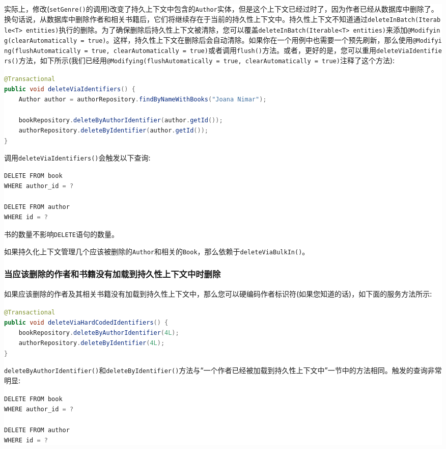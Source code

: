 实际上，修改(`setGenre()`的调用)改变了持久上下文中包含的`Author`实体，但是这个上下文已经过时了，因为作者已经从数据库中删除了。换句话说，从数据库中删除作者和相关书籍后，它们将继续存在于当前的持久性上下文中。持久性上下文不知道通过`deleteInBatch(Iterable<T> entities)`执行的删除。为了确保删除后持久性上下文被清除，您可以覆盖`deleteInBatch(Iterable<T> entities)`来添加`@Modifying(clearAutomatically = true)`。这样，持久性上下文在删除后会自动清除。如果你在一个用例中也需要一个预先刷新，那么使用`@Modifying(flushAutomatically = true, clearAutomatically = true)`或者调用`flush()`方法。或者，更好的是，您可以重用`deleteViaIdentifiers()`方法，如下所示(我们已经用`@Modifying(flushAutomatically = true, clearAutomatically = true)`注释了这个方法):

```java
@Transactional
public void deleteViaIdentifiers() {
    Author author = authorRepository.findByNameWithBooks("Joana Nimar");

    bookRepository.deleteByAuthorIdentifier(author.getId());
    authorRepository.deleteByIdentifier(author.getId());
}

```

调用`deleteViaIdentifiers()`会触发以下查询:

```java
DELETE FROM book
WHERE author_id = ?

DELETE FROM author
WHERE id = ?

```

书的数量不影响`DELETE`语句的数量。

如果持久化上下文管理几个应该被删除的`Author`和相关的`Book`，那么依赖于`deleteViaBulkIn()`。

### 当应该删除的作者和书籍没有加载到持久性上下文中时删除

如果应该删除的作者及其相关书籍没有加载到持久性上下文中，那么您可以硬编码作者标识符(如果您知道的话)，如下面的服务方法所示:

```java
@Transactional
public void deleteViaHardCodedIdentifiers() {
    bookRepository.deleteByAuthorIdentifier(4L);
    authorRepository.deleteByIdentifier(4L);
}

```

`deleteByAuthorIdentifier()`和`deleteByIdentifier()`方法与“一个作者已经被加载到持久性上下文中”一节中的方法相同。触发的查询非常明显:

```java
DELETE FROM book
WHERE author_id = ?

DELETE FROM author
WHERE id = ?

```
